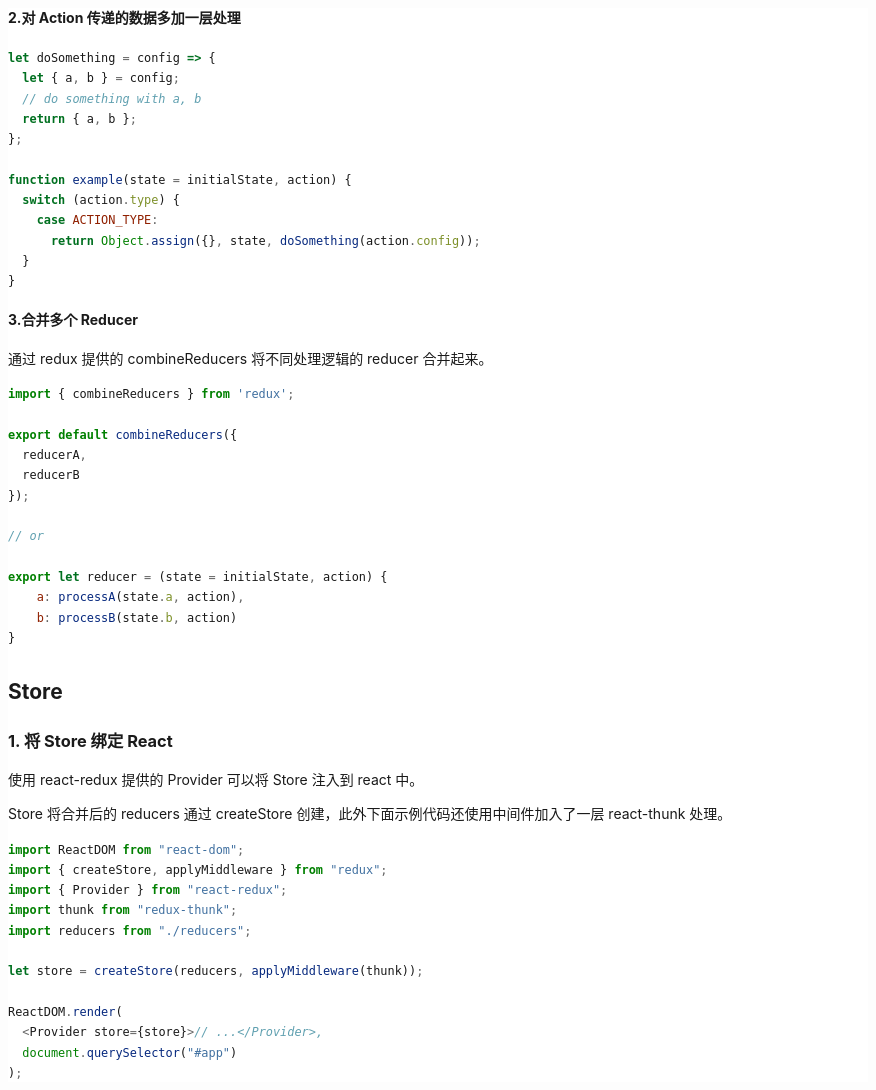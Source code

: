#### 2.对 Action 传递的数据多加一层处理

```js
let doSomething = config => {
  let { a, b } = config;
  // do something with a, b
  return { a, b };
};

function example(state = initialState, action) {
  switch (action.type) {
    case ACTION_TYPE:
      return Object.assign({}, state, doSomething(action.config));
  }
}
```

#### 3.合并多个 Reducer

通过 redux 提供的 combineReducers 将不同处理逻辑的 reducer 合并起来。

```js
import { combineReducers } from 'redux';

export default combineReducers({
  reducerA,
  reducerB
});

// or

export let reducer = (state = initialState, action) {
    a: processA(state.a, action),
    b: processB(state.b, action)
}

```

## Store

### 1. 将 Store 绑定 React

使用 react-redux 提供的 Provider 可以将 Store 注入到 react 中。

Store 将合并后的 reducers 通过 createStore 创建，此外下面示例代码还使用中间件加入了一层 react-thunk 处理。

```js
import ReactDOM from "react-dom";
import { createStore, applyMiddleware } from "redux";
import { Provider } from "react-redux";
import thunk from "redux-thunk";
import reducers from "./reducers";

let store = createStore(reducers, applyMiddleware(thunk));

ReactDOM.render(
  <Provider store={store}>// ...</Provider>,
  document.querySelector("#app")
);
```
